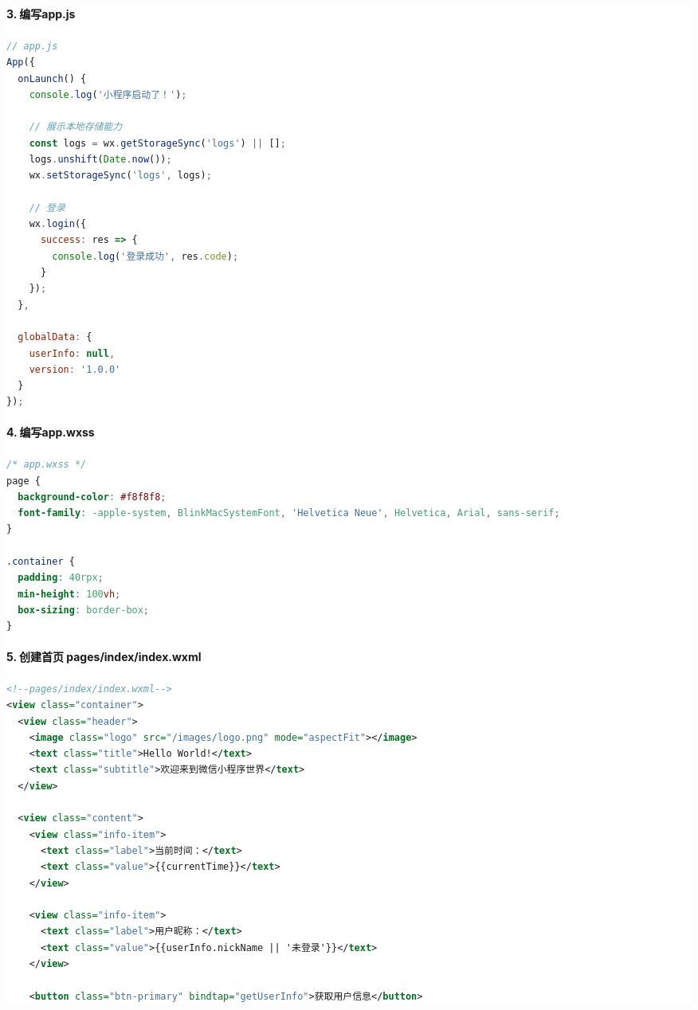 #### 3. 编写app.js
```javascript
// app.js
App({
  onLaunch() {
    console.log('小程序启动了！');
    
    // 展示本地存储能力
    const logs = wx.getStorageSync('logs') || [];
    logs.unshift(Date.now());
    wx.setStorageSync('logs', logs);

    // 登录
    wx.login({
      success: res => {
        console.log('登录成功', res.code);
      }
    });
  },
  
  globalData: {
    userInfo: null,
    version: '1.0.0'
  }
});
```

#### 4. 编写app.wxss
```css
/* app.wxss */
page {
  background-color: #f8f8f8;
  font-family: -apple-system, BlinkMacSystemFont, 'Helvetica Neue', Helvetica, Arial, sans-serif;
}

.container {
  padding: 40rpx;
  min-height: 100vh;
  box-sizing: border-box;
}
```

#### 5. 创建首页 pages/index/index.wxml
```xml
<!--pages/index/index.wxml-->
<view class="container">
  <view class="header">
    <image class="logo" src="/images/logo.png" mode="aspectFit"></image>
    <text class="title">Hello World!</text>
    <text class="subtitle">欢迎来到微信小程序世界</text>
  </view>
  
  <view class="content">
    <view class="info-item">
      <text class="label">当前时间：</text>
      <text class="value">{{currentTime}}</text>
    </view>
    
    <view class="info-item">
      <text class="label">用户昵称：</text>
      <text class="value">{{userInfo.nickName || '未登录'}}</text>
    </view>
    
    <button class="btn-primary" bindtap="getUserInfo">获取用户信息</button>
```